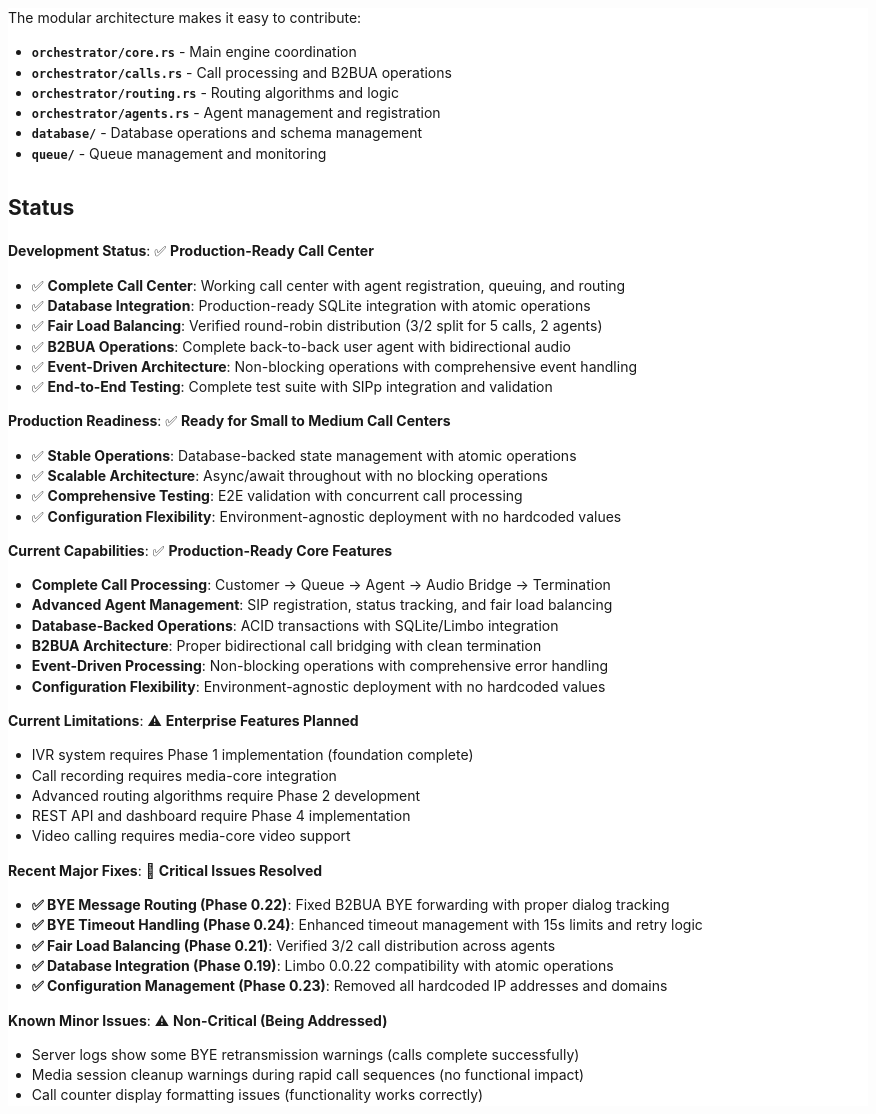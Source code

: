 The modular architecture makes it easy to contribute:
- **`orchestrator/core.rs`** - Main engine coordination
- **`orchestrator/calls.rs`** - Call processing and B2BUA operations
- **`orchestrator/routing.rs`** - Routing algorithms and logic
- **`orchestrator/agents.rs`** - Agent management and registration
- **`database/`** - Database operations and schema management
- **`queue/`** - Queue management and monitoring

## Status

**Development Status**: ✅ **Production-Ready Call Center**

- ✅ **Complete Call Center**: Working call center with agent registration, queuing, and routing
- ✅ **Database Integration**: Production-ready SQLite integration with atomic operations
- ✅ **Fair Load Balancing**: Verified round-robin distribution (3/2 split for 5 calls, 2 agents)
- ✅ **B2BUA Operations**: Complete back-to-back user agent with bidirectional audio
- ✅ **Event-Driven Architecture**: Non-blocking operations with comprehensive event handling
- ✅ **End-to-End Testing**: Complete test suite with SIPp integration and validation

**Production Readiness**: ✅ **Ready for Small to Medium Call Centers**

- ✅ **Stable Operations**: Database-backed state management with atomic operations
- ✅ **Scalable Architecture**: Async/await throughout with no blocking operations
- ✅ **Comprehensive Testing**: E2E validation with concurrent call processing
- ✅ **Configuration Flexibility**: Environment-agnostic deployment with no hardcoded values

**Current Capabilities**: ✅ **Production-Ready Core Features**
- **Complete Call Processing**: Customer → Queue → Agent → Audio Bridge → Termination
- **Advanced Agent Management**: SIP registration, status tracking, and fair load balancing
- **Database-Backed Operations**: ACID transactions with SQLite/Limbo integration
- **B2BUA Architecture**: Proper bidirectional call bridging with clean termination
- **Event-Driven Processing**: Non-blocking operations with comprehensive error handling
- **Configuration Flexibility**: Environment-agnostic deployment with no hardcoded values

**Current Limitations**: ⚠️ **Enterprise Features Planned**
- IVR system requires Phase 1 implementation (foundation complete)
- Call recording requires media-core integration
- Advanced routing algorithms require Phase 2 development
- REST API and dashboard require Phase 4 implementation
- Video calling requires media-core video support

**Recent Major Fixes**: 🔧 **Critical Issues Resolved**
- **✅ BYE Message Routing (Phase 0.22)**: Fixed B2BUA BYE forwarding with proper dialog tracking
- **✅ BYE Timeout Handling (Phase 0.24)**: Enhanced timeout management with 15s limits and retry logic
- **✅ Fair Load Balancing (Phase 0.21)**: Verified 3/2 call distribution across agents
- **✅ Database Integration (Phase 0.19)**: Limbo 0.0.22 compatibility with atomic operations
- **✅ Configuration Management (Phase 0.23)**: Removed all hardcoded IP addresses and domains

**Known Minor Issues**: ⚠️ **Non-Critical (Being Addressed)**
- Server logs show some BYE retransmission warnings (calls complete successfully)
- Media session cleanup warnings during rapid call sequences (no functional impact)
- Call counter display formatting issues (functionality works correctly)

